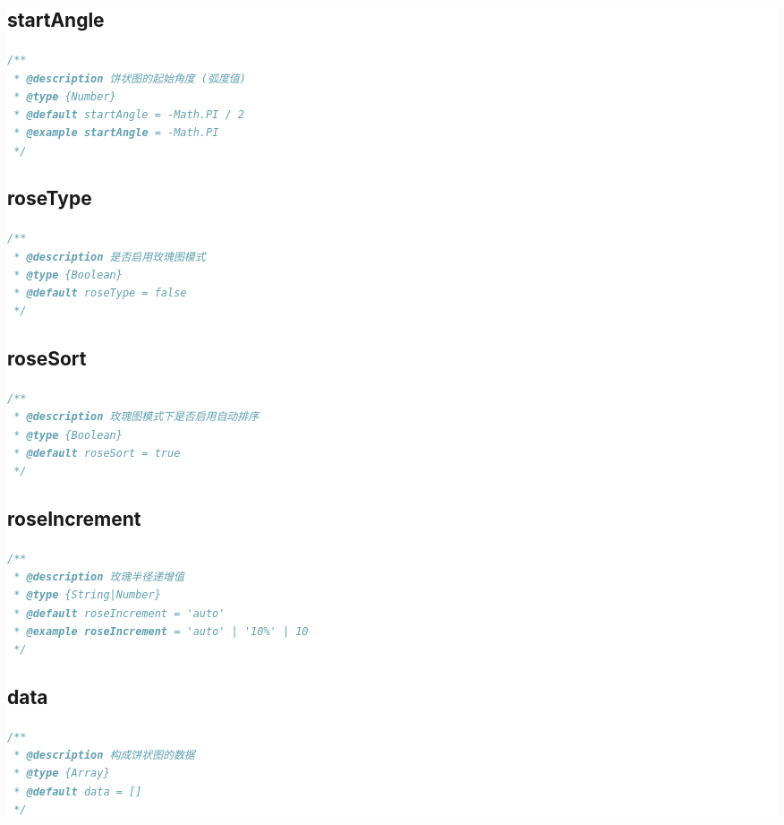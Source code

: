 ## startAngle

```js
/**
 * @description 饼状图的起始角度 (弧度值)
 * @type {Number}
 * @default startAngle = -Math.PI / 2
 * @example startAngle = -Math.PI
 */
```

## roseType

```js
/**
 * @description 是否启用玫瑰图模式
 * @type {Boolean}
 * @default roseType = false
 */
```

## roseSort

```js
/**
 * @description 玫瑰图模式下是否启用自动排序
 * @type {Boolean}
 * @default roseSort = true
 */
```

## roseIncrement

```js
/**
 * @description 玫瑰半径递增值
 * @type {String|Number}
 * @default roseIncrement = 'auto'
 * @example roseIncrement = 'auto' | '10%' | 10
 */
```

## data

```js
/**
 * @description 构成饼状图的数据
 * @type {Array}
 * @default data = []
 */
```
